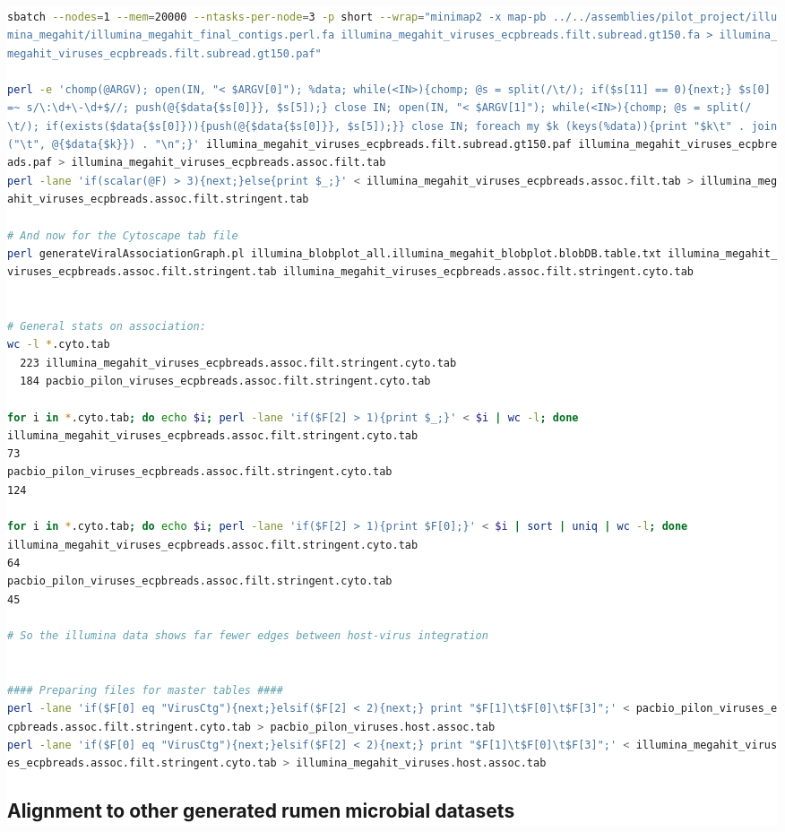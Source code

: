 ```bash
sbatch --nodes=1 --mem=20000 --ntasks-per-node=3 -p short --wrap="minimap2 -x map-pb ../../assemblies/pilot_project/illumina_megahit/illumina_megahit_final_contigs.perl.fa illumina_megahit_viruses_ecpbreads.filt.subread.gt150.fa > illumina_megahit_viruses_ecpbreads.filt.subread.gt150.paf"

perl -e 'chomp(@ARGV); open(IN, "< $ARGV[0]"); %data; while(<IN>){chomp; @s = split(/\t/); if($s[11] == 0){next;} $s[0] =~ s/\:\d+\-\d+$//; push(@{$data{$s[0]}}, $s[5]);} close IN; open(IN, "< $ARGV[1]"); while(<IN>){chomp; @s = split(/\t/); if(exists($data{$s[0]})){push(@{$data{$s[0]}}, $s[5]);}} close IN; foreach my $k (keys(%data)){print "$k\t" . join("\t", @{$data{$k}}) . "\n";}' illumina_megahit_viruses_ecpbreads.filt.subread.gt150.paf illumina_megahit_viruses_ecpbreads.paf > illumina_megahit_viruses_ecpbreads.assoc.filt.tab
perl -lane 'if(scalar(@F) > 3){next;}else{print $_;}' < illumina_megahit_viruses_ecpbreads.assoc.filt.tab > illumina_megahit_viruses_ecpbreads.assoc.filt.stringent.tab

# And now for the Cytoscape tab file
perl generateViralAssociationGraph.pl illumina_blobplot_all.illumina_megahit_blobplot.blobDB.table.txt illumina_megahit_viruses_ecpbreads.assoc.filt.stringent.tab illumina_megahit_viruses_ecpbreads.assoc.filt.stringent.cyto.tab


# General stats on association:
wc -l *.cyto.tab
  223 illumina_megahit_viruses_ecpbreads.assoc.filt.stringent.cyto.tab
  184 pacbio_pilon_viruses_ecpbreads.assoc.filt.stringent.cyto.tab

for i in *.cyto.tab; do echo $i; perl -lane 'if($F[2] > 1){print $_;}' < $i | wc -l; done
illumina_megahit_viruses_ecpbreads.assoc.filt.stringent.cyto.tab
73
pacbio_pilon_viruses_ecpbreads.assoc.filt.stringent.cyto.tab
124

for i in *.cyto.tab; do echo $i; perl -lane 'if($F[2] > 1){print $F[0];}' < $i | sort | uniq | wc -l; done
illumina_megahit_viruses_ecpbreads.assoc.filt.stringent.cyto.tab
64
pacbio_pilon_viruses_ecpbreads.assoc.filt.stringent.cyto.tab
45

# So the illumina data shows far fewer edges between host-virus integration


#### Preparing files for master tables ####
perl -lane 'if($F[0] eq "VirusCtg"){next;}elsif($F[2] < 2){next;} print "$F[1]\t$F[0]\t$F[3]";' < pacbio_pilon_viruses_ecpbreads.assoc.filt.stringent.cyto.tab > pacbio_pilon_viruses.host.assoc.tab
perl -lane 'if($F[0] eq "VirusCtg"){next;}elsif($F[2] < 2){next;} print "$F[1]\t$F[0]\t$F[3]";' < illumina_megahit_viruses_ecpbreads.assoc.filt.stringent.cyto.tab > illumina_megahit_viruses.host.assoc.tab
```

## Alignment to other generated rumen microbial datasets
